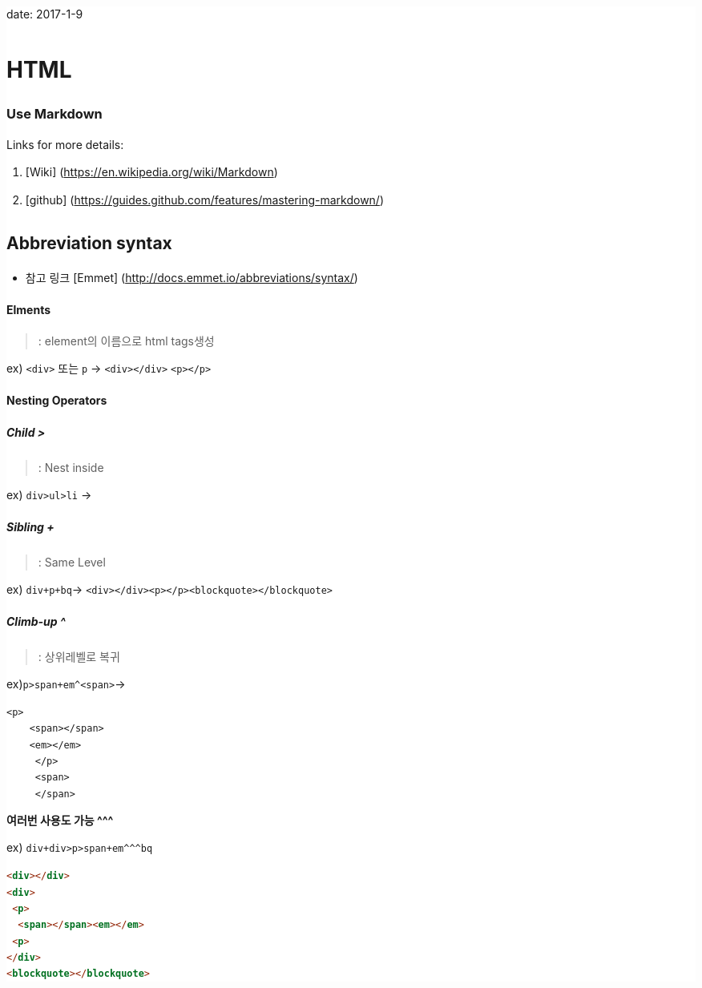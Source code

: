 date: 2017-1-9 

#  HTML

###  Use Markdown
Links for more details:

1. [Wiki] (<https://en.wikipedia.org/wiki/Markdown>)

2. [github] (<https://guides.github.com/features/mastering-markdown/>)





##  Abbreviation syntax
* 참고 링크 [Emmet] (<http://docs.emmet.io/abbreviations/syntax/>)  

####  Elments
>: element의 이름으로 html tags생성

ex) `<div>` 또는 `p` -> `<div></div>` `<p></p>`

####  Nesting Operators
#####  Child > 
>: Nest inside

ex) `div>ul>li` ->
```&lt;div&gt;&lt;ul&gt;&lt;li&gt;&lt;/li&gt;&lt;/ul&gt;&lt;/div&gt;

```
#####  Sibling +
>: Same Level

ex) `div+p+bq`->
`<div></div><p></p><blockquote></blockquote>`
#####  Climb-up ^
>: 상위레벨로 복귀

ex)`p>span+em^<span>`->
```
<p>
 	<span></span>
 	<em></em>
	 </p>
	 <span>
	 </span>
```


**여러번 사용도 가능 ^^^**

ex) `div+div>p>span+em^^^bq`
​	
```html
<div></div>
<div>
 <p>	
  <span></span><em></em>
 <p>
</div>
<blockquote></blockquote>
```
